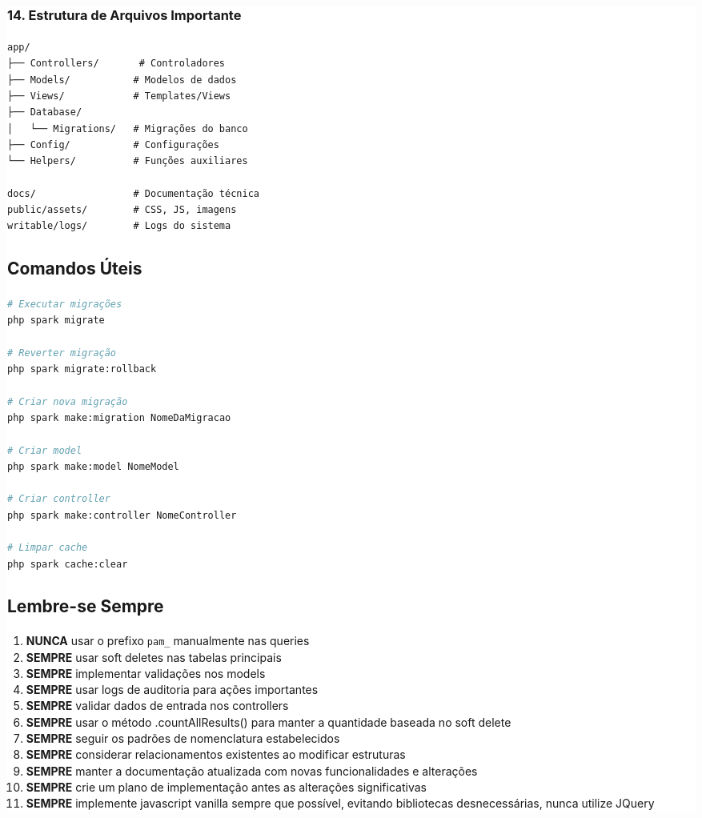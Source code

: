 ### 14. Estrutura de Arquivos Importante
```
app/
├── Controllers/       # Controladores
├── Models/           # Modelos de dados
├── Views/            # Templates/Views
├── Database/
│   └── Migrations/   # Migrações do banco
├── Config/           # Configurações
└── Helpers/          # Funções auxiliares

docs/                 # Documentação técnica
public/assets/        # CSS, JS, imagens
writable/logs/        # Logs do sistema
```

## Comandos Úteis

```bash
# Executar migrações
php spark migrate

# Reverter migração
php spark migrate:rollback

# Criar nova migração
php spark make:migration NomeDaMigracao

# Criar model
php spark make:model NomeModel

# Criar controller
php spark make:controller NomeController

# Limpar cache
php spark cache:clear
```

## Lembre-se Sempre

1. **NUNCA** usar o prefixo `pam_` manualmente nas queries
2. **SEMPRE** usar soft deletes nas tabelas principais
3. **SEMPRE** implementar validações nos models
4. **SEMPRE** usar logs de auditoria para ações importantes
5. **SEMPRE** validar dados de entrada nos controllers
6. **SEMPRE** usar o método .countAllResults() para manter a quantidade baseada no soft delete
7. **SEMPRE** seguir os padrões de nomenclatura estabelecidos
8. **SEMPRE** considerar relacionamentos existentes ao modificar estruturas
9. **SEMPRE** manter a documentação atualizada com novas funcionalidades e alterações
10. **SEMPRE** crie um plano de implementação antes as alterações significativas
11. **SEMPRE** implemente javascript vanilla sempre que possível, evitando bibliotecas desnecessárias, nunca utilize JQuery
